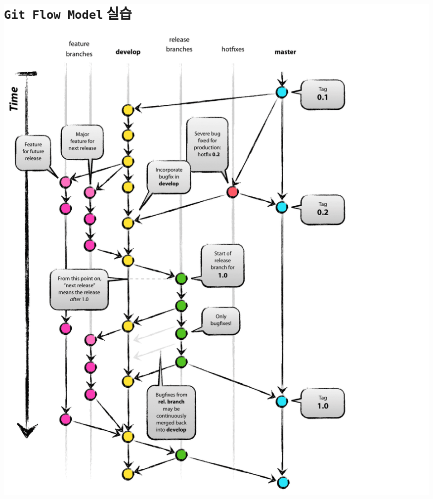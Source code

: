 # ``Git Flow Model`` 실습

<img src="readmeAssets/00_Git_Flow_Model.png" width="700px" alt="이미지: Git Flow Model"><br/>
